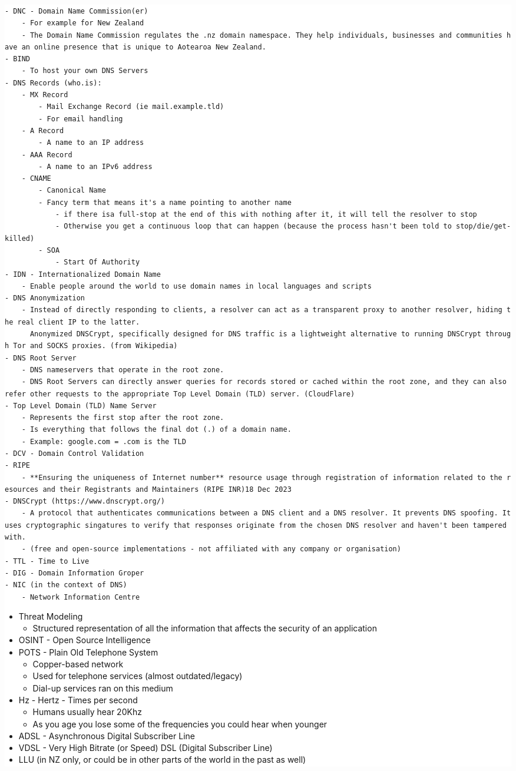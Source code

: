 	- DNC - Domain Name Commission(er)
		- For example for New Zealand
		- The Domain Name Commission regulates the .nz domain namespace. They help individuals, businesses and communities have an online presence that is unique to Aotearoa New Zealand. 
	- BIND
		- To host your own DNS Servers
	- DNS Records (who.is):
		- MX Record
			- Mail Exchange Record (ie mail.example.tld)
			- For email handling
		- A Record
			- A name to an IP address 
		- AAA Record
			- A name to an IPv6 address
		- CNAME
			- Canonical Name
			- Fancy term that means it's a name pointing to another name
				- if there isa full-stop at the end of this with nothing after it, it will tell the resolver to stop
				- Otherwise you get a continuous loop that can happen (because the process hasn't been told to stop/die/get-killed)
			- SOA
				- Start Of Authority
	- IDN - Internationalized Domain Name
		- Enable people around the world to use domain names in local languages and scripts
	- DNS Anonymization
		- Instead of directly responding to clients, a resolver can act as a transparent proxy to another resolver, hiding the real client IP to the latter. 
		  Anonymized DNSCrypt, specifically designed for DNS traffic is a lightweight alternative to running DNSCrypt through Tor and SOCKS proxies. (from Wikipedia)
	- DNS Root Server
		- DNS nameservers that operate in the root zone. 
		- DNS Root Servers can directly answer queries for records stored or cached within the root zone, and they can also refer other requests to the appropriate Top Level Domain (TLD) server. (CloudFlare)
	- Top Level Domain (TLD) Name Server
		- Represents the first stop after the root zone. 
		- Is everything that follows the final dot (.) of a domain name. 
		- Example: google.com = .com is the TLD
	- DCV - Domain Control Validation
	- RIPE
		- **Ensuring the uniqueness of Internet number** resource usage through registration of information related to the resources and their Registrants and Maintainers (RIPE INR)18 Dec 2023
	- DNSCrypt (https://www.dnscrypt.org/)
		- A protocol that authenticates communications between a DNS client and a DNS resolver. It prevents DNS spoofing. It uses cryptographic singatures to verify that responses originate from the chosen DNS resolver and haven't been tampered with. 
		- (free and open-source implementations - not affiliated with any company or organisation)
	- TTL - Time to Live
	- DIG - Domain Information Groper
	- NIC (in the context of DNS)
		- Network Information Centre
- Threat Modeling
	- Structured representation of all the information that affects the security of an application
- OSINT - Open Source Intelligence
- POTS - Plain Old Telephone System
	- Copper-based network
	- Used for telephone services (almost outdated/legacy)
	- Dial-up services ran on this medium
- Hz - Hertz - Times per second
	- Humans usually hear 20Khz
	- As you age you lose some of the frequencies you could hear when younger
- ADSL - Asynchronous Digital Subscriber Line
- VDSL - Very High Bitrate (or Speed) DSL (Digital Subscriber Line)
- LLU (in NZ only, or could be in other parts of the world in the past as well)